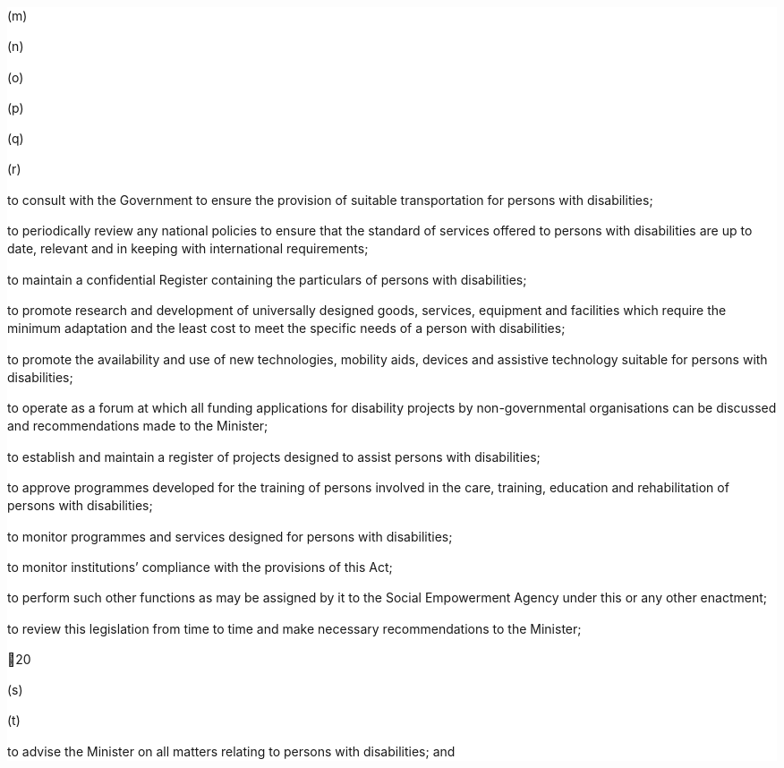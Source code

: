(m)

(n)

(o)

(p)

(q)

(r)

to  consult  with  the  Government  to  ensure  the  provision  of  suitable
transportation for persons with disabilities;

to periodically review any national policies to ensure that the standard
of services offered to persons with disabilities are up to date, relevant
and in keeping with international requirements;

to maintain a confidential Register containing the particulars of persons
with disabilities;

to promote research and development of universally designed goods,
services,  equipment  and  facilities  which  require  the  minimum
adaptation and the least cost to meet the specific needs of a person with
disabilities;

to promote the availability and use of new technologies, mobility aids,
devices and assistive technology suitable for persons with disabilities;

to operate as a forum at which all funding applications for disability
projects  by  non-governmental  organisations  can  be  discussed  and
recommendations made to the Minister;

to  establish  and  maintain  a  register  of  projects  designed  to  assist
persons with disabilities;

to approve programmes developed for the training of persons involved
in  the  care,  training,  education  and  rehabilitation  of  persons  with
disabilities;

to  monitor  programmes  and  services  designed  for  persons  with
disabilities;

to monitor institutions’ compliance with the provisions of this Act;

to perform such other functions as may be assigned by it to the Social
Empowerment Agency under this or any other enactment;

to  review  this  legislation  from  time  to  time  and  make  necessary
recommendations to the Minister;

20

(s)

(t)

to  advise  the  Minister  on  all  matters  relating  to  persons  with
disabilities; and
